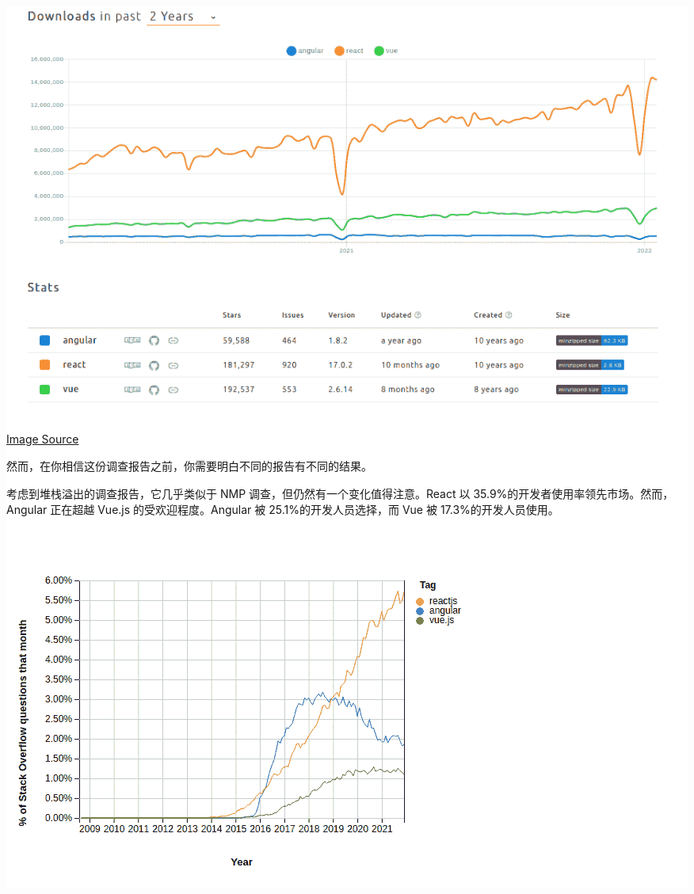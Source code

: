 ![](img/9aee85d7c8415f7c951961ac1cc44b68.png)

[Image Source](https://www.npmtrends.com/angular-vs-react-vs-vue)

然而，在你相信这份调查报告之前，你需要明白不同的报告有不同的结果。

考虑到堆栈溢出的调查报告，它几乎类似于 NMP 调查，但仍然有一个变化值得注意。React 以 35.9%的开发者使用率领先市场。然而，Angular 正在超越 Vue.js 的受欢迎程度。Angular 被 25.1%的开发人员选择，而 Vue 被 17.3%的开发人员使用。

![](img/8d24b6185d512f1557e5f4b930834f1f.png)
